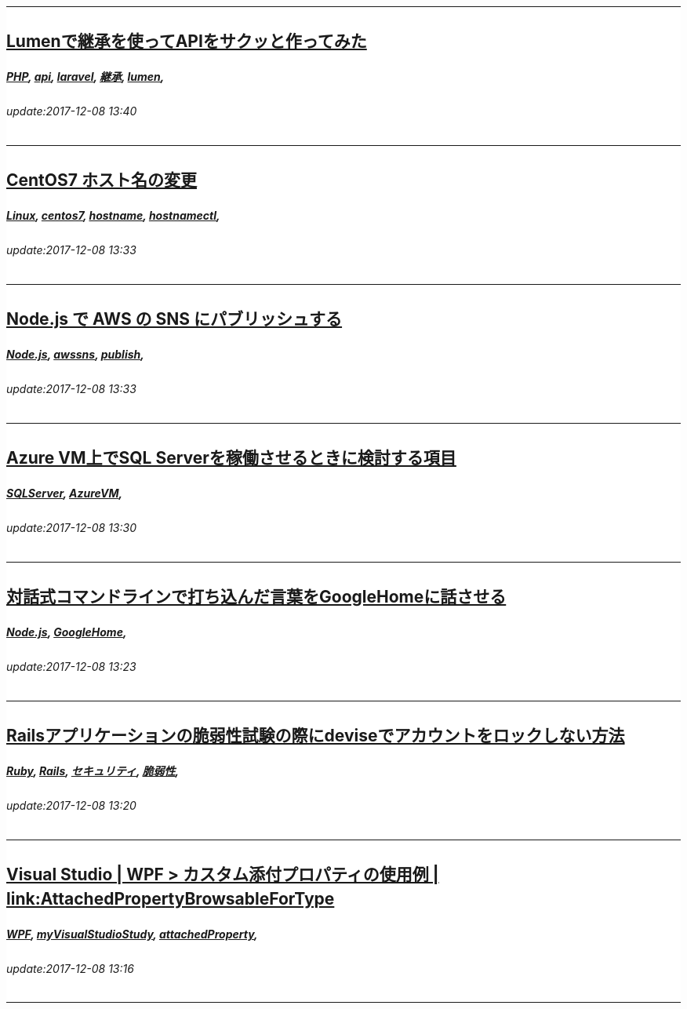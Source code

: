 
---
## [Lumenで継承を使ってAPIをサクッと作ってみた](https://qiita.com/ultrasevenstar/items/da7eca17d0df530937b8)
##### [PHP](https://qiita.com/tags/PHP), [api](https://qiita.com/tags/api), [laravel](https://qiita.com/tags/laravel), [継承](https://qiita.com/tags/継承), [lumen](https://qiita.com/tags/lumen), 
###### update:2017-12-08 13:40
---
## [CentOS7 ホスト名の変更](https://qiita.com/fault/items/8fa7c099fec0b22bd996)
##### [Linux](https://qiita.com/tags/Linux), [centos7](https://qiita.com/tags/centos7), [hostname](https://qiita.com/tags/hostname), [hostnamectl](https://qiita.com/tags/hostnamectl), 
###### update:2017-12-08 13:33
---
## [Node.js で AWS の SNS にパブリッシュする](https://qiita.com/ekzemplaro/items/b44b1dbce2a597ac0918)
##### [Node.js](https://qiita.com/tags/Node.js), [awssns](https://qiita.com/tags/awssns), [publish](https://qiita.com/tags/publish), 
###### update:2017-12-08 13:33
---
## [Azure VM上でSQL Serverを稼働させるときに検討する項目](https://qiita.com/hiroshimiura/items/673f2f1e52650261b8f4)
##### [SQLServer](https://qiita.com/tags/SQLServer), [AzureVM](https://qiita.com/tags/AzureVM), 
###### update:2017-12-08 13:30
---
## [対話式コマンドラインで打ち込んだ言葉をGoogleHomeに話させる](https://qiita.com/public-hole/items/7b6d12a4cb50fffb1035)
##### [Node.js](https://qiita.com/tags/Node.js), [GoogleHome](https://qiita.com/tags/GoogleHome), 
###### update:2017-12-08 13:23
---
## [Railsアプリケーションの脆弱性試験の際にdeviseでアカウントをロックしない方法](https://qiita.com/yokoyan/items/030132eae572a6903a12)
##### [Ruby](https://qiita.com/tags/Ruby), [Rails](https://qiita.com/tags/Rails), [セキュリティ](https://qiita.com/tags/セキュリティ), [脆弱性](https://qiita.com/tags/脆弱性), 
###### update:2017-12-08 13:20
---
## [Visual Studio | WPF > カスタム添付プロパティの使用例 | link:AttachedPropertyBrowsableForType](https://qiita.com/7of9/items/eff609eeb0b7c4381d0b)
##### [WPF](https://qiita.com/tags/WPF), [myVisualStudioStudy](https://qiita.com/tags/myVisualStudioStudy), [attachedProperty](https://qiita.com/tags/attachedProperty), 
###### update:2017-12-08 13:16
---